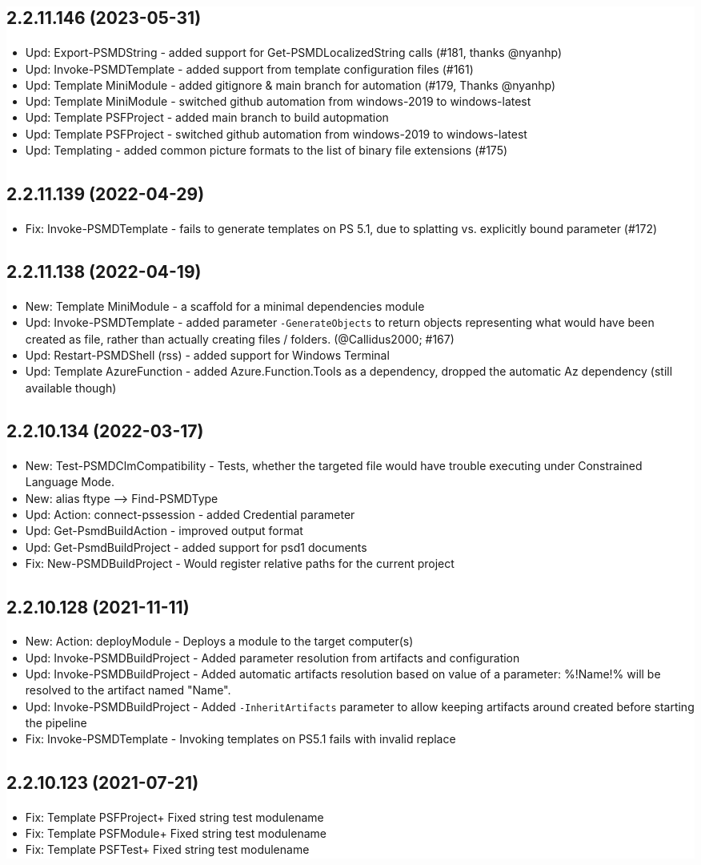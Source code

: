 ## 2.2.11.146 (2023-05-31)

+ Upd: Export-PSMDString - added support for Get-PSMDLocalizedString calls (#181, thanks @nyanhp)
+ Upd: Invoke-PSMDTemplate - added support from template configuration files (#161)
+ Upd: Template MiniModule - added gitignore & main branch for automation (#179, Thanks @nyanhp)
+ Upd: Template MiniModule - switched github automation from windows-2019 to windows-latest
+ Upd: Template PSFProject - added main branch to build autopmation
+ Upd: Template PSFProject - switched github automation from windows-2019 to windows-latest
+ Upd: Templating - added common picture formats to the list of binary file extensions (#175)

## 2.2.11.139 (2022-04-29)

+ Fix: Invoke-PSMDTemplate - fails to generate templates on PS 5.1, due to splatting vs. explicitly bound parameter (#172)

## 2.2.11.138 (2022-04-19)

+ New: Template MiniModule - a scaffold for a minimal dependencies module
+ Upd: Invoke-PSMDTemplate - added parameter `-GenerateObjects` to return objects representing what would have been created as file, rather than actually creating files / folders. (@Callidus2000; #167)
+ Upd: Restart-PSMDShell (rss) - added support for Windows Terminal
+ Upd: Template AzureFunction - added Azure.Function.Tools as a dependency, dropped the automatic Az dependency (still available though)

## 2.2.10.134 (2022-03-17)

+ New: Test-PSMDClmCompatibility - Tests, whether the targeted file would have trouble executing under Constrained Language Mode.
+ New: alias ftype --> Find-PSMDType
+ Upd: Action: connect-pssession - added Credential parameter
+ Upd: Get-PsmdBuildAction - improved output format
+ Upd: Get-PsmdBuildProject - added support for psd1 documents
+ Fix: New-PSMDBuildProject - Would register relative paths for the current project

## 2.2.10.128 (2021-11-11)

+ New: Action: deployModule - Deploys a module to the target computer(s)
+ Upd: Invoke-PSMDBuildProject - Added parameter resolution from artifacts and configuration
+ Upd: Invoke-PSMDBuildProject - Added automatic artifacts resolution based on value of a parameter: %!Name!% will be resolved to the artifact named "Name".
+ Upd: Invoke-PSMDBuildProject - Added `-InheritArtifacts` parameter to allow keeping artifacts around created before starting the pipeline
+ Fix: Invoke-PSMDTemplate - Invoking templates on PS5.1 fails with invalid replace

## 2.2.10.123 (2021-07-21)

+ Fix: Template PSFProject+ Fixed string test modulename
+ Fix: Template PSFModule+ Fixed string test modulename
+ Fix: Template PSFTest+ Fixed string test modulename
